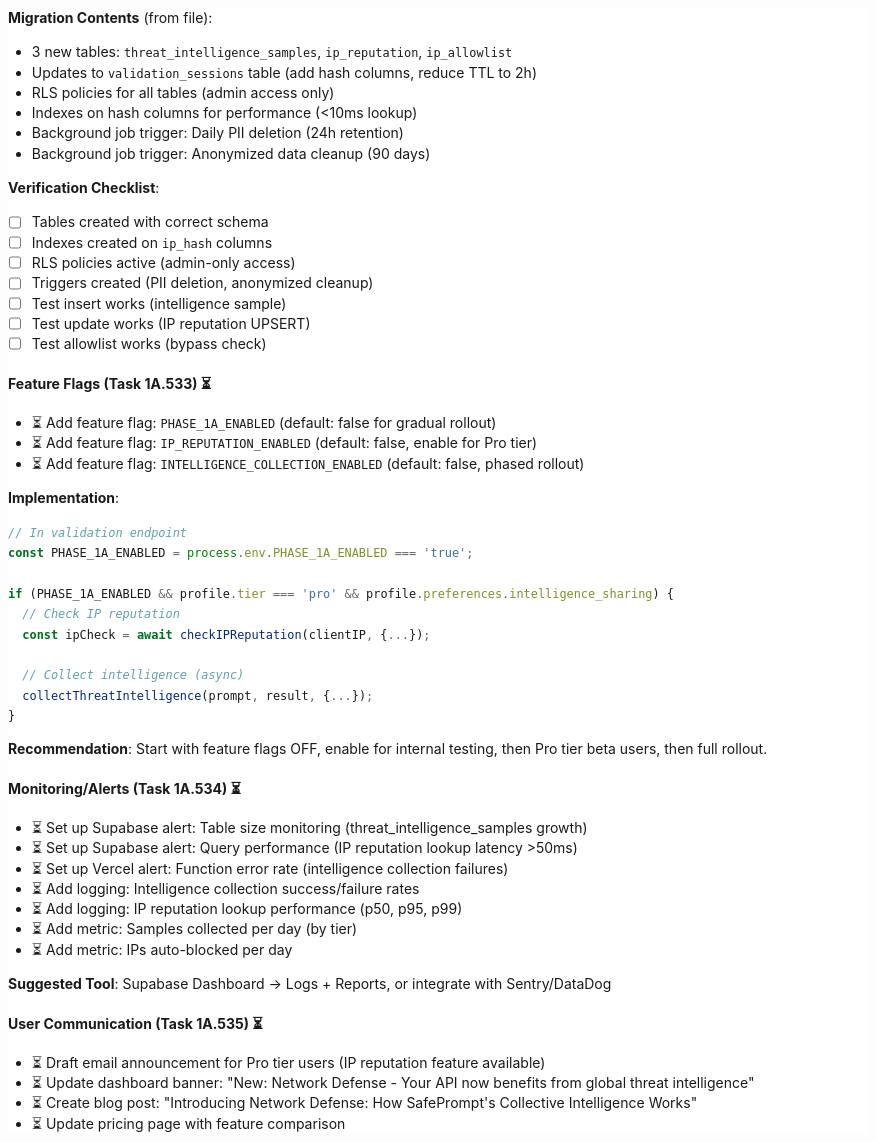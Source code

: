 **Migration Contents** (from file):
- 3 new tables: `threat_intelligence_samples`, `ip_reputation`, `ip_allowlist`
- Updates to `validation_sessions` table (add hash columns, reduce TTL to 2h)
- RLS policies for all tables (admin access only)
- Indexes on hash columns for performance (<10ms lookup)
- Background job trigger: Daily PII deletion (24h retention)
- Background job trigger: Anonymized data cleanup (90 days)

**Verification Checklist**:
- [ ] Tables created with correct schema
- [ ] Indexes created on `ip_hash` columns
- [ ] RLS policies active (admin-only access)
- [ ] Triggers created (PII deletion, anonymized cleanup)
- [ ] Test insert works (intelligence sample)
- [ ] Test update works (IP reputation UPSERT)
- [ ] Test allowlist works (bypass check)

#### Feature Flags (Task 1A.533) ⏳
- ⏳ Add feature flag: `PHASE_1A_ENABLED` (default: false for gradual rollout)
- ⏳ Add feature flag: `IP_REPUTATION_ENABLED` (default: false, enable for Pro tier)
- ⏳ Add feature flag: `INTELLIGENCE_COLLECTION_ENABLED` (default: false, phased rollout)

**Implementation**:
```javascript
// In validation endpoint
const PHASE_1A_ENABLED = process.env.PHASE_1A_ENABLED === 'true';

if (PHASE_1A_ENABLED && profile.tier === 'pro' && profile.preferences.intelligence_sharing) {
  // Check IP reputation
  const ipCheck = await checkIPReputation(clientIP, {...});

  // Collect intelligence (async)
  collectThreatIntelligence(prompt, result, {...});
}
```

**Recommendation**: Start with feature flags OFF, enable for internal testing, then Pro tier beta users, then full rollout.

#### Monitoring/Alerts (Task 1A.534) ⏳
- ⏳ Set up Supabase alert: Table size monitoring (threat_intelligence_samples growth)
- ⏳ Set up Supabase alert: Query performance (IP reputation lookup latency >50ms)
- ⏳ Set up Vercel alert: Function error rate (intelligence collection failures)
- ⏳ Add logging: Intelligence collection success/failure rates
- ⏳ Add logging: IP reputation lookup performance (p50, p95, p99)
- ⏳ Add metric: Samples collected per day (by tier)
- ⏳ Add metric: IPs auto-blocked per day

**Suggested Tool**: Supabase Dashboard → Logs + Reports, or integrate with Sentry/DataDog

#### User Communication (Task 1A.535) ⏳
- ⏳ Draft email announcement for Pro tier users (IP reputation feature available)
- ⏳ Update dashboard banner: "New: Network Defense - Your API now benefits from global threat intelligence"
- ⏳ Create blog post: "Introducing Network Defense: How SafePrompt's Collective Intelligence Works"
- ⏳ Update pricing page with feature comparison
